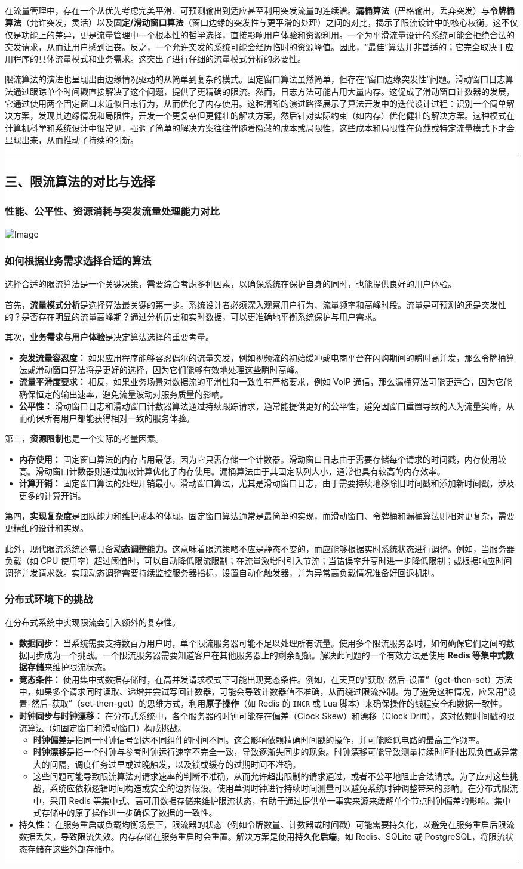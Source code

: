 在流量管理中，存在一个从优先考虑完美平滑、可预测输出到适应甚至利用突发流量的连续谱。​**漏桶算法**​（严格输出，丢弃突发）与​**令牌桶算法**​（允许突发，灵活）以及​**固定/滑动窗口算法**​（窗口边缘的突发性与更平滑的处理）之间的对比，揭示了限流设计中的核心权衡。这不仅仅是功能上的差异，更是流量管理中一个根本性的哲学选择，直接影响用户体验和资源利用。一个为平滑流量设计的系统可能会拒绝合法的突发请求，从而让用户感到沮丧。反之，一个允许突发的系统可能会经历临时的资源峰值。因此，“最佳”算法并非普适的；它完全取决于应用程序的具体流量模式和业务需求。这突出了进行仔细的流量模式分析的必要性。

限流算法的演进也呈现出由边缘情况驱动的从简单到复杂的模式。固定窗口算法虽然简单，但存在“窗口边缘突发性”问题。滑动窗口日志算法通过跟踪单个时间戳直接解决了这个问题，提供了更精确的限流。然而，日志方法可能占用大量内存。这促成了滑动窗口计数器的发展，它通过使用两个固定窗口来近似日志行为，从而优化了内存使用。这种清晰的演进路径展示了算法开发中的迭代设计过程：识别一个简单解决方案，发现其边缘情况和局限性，开发一个更复杂但更健壮的解决方案，然后针对实际约束（如内存）优化健壮的解决方案。这种模式在计算机科学和系统设计中很常见，强调了简单的解决方案往往伴随着隐藏的成本或局限性，这些成本和局限性在负载或特定流量模式下才会显现出来，从而推动了持续的创新。

---

## 三、限流算法的对比与选择

### 性能、公平性、资源消耗与突发流量处理能力对比

![Image](https://github.com/user-attachments/assets/431a5128-7c2d-42b8-8c14-68cbf3df5cd4)

### 如何根据业务需求选择合适的算法

选择合适的限流算法是一个关键决策，需要综合考虑多种因素，以确保系统在保护自身的同时，也能提供良好的用户体验。

首先，**流量模式分析**是选择算法最关键的第一步。系统设计者必须深入观察用户行为、流量频率和高峰时段。流量是可预测的还是突发性的？是否存在明显的流量高峰期？通过分析历史和实时数据，可以更准确地平衡系统保护与用户需求。

其次，**业务需求与用户体验**是决定算法选择的重要考量。

* **突发流量容忍度：** 如果应用程序能够容忍偶尔的流量突发，例如视频流的初始缓冲或电商平台在闪购期间的瞬时高并发，那么令牌桶算法或滑动窗口算法将是更好的选择，因为它们能够有效地处理这些瞬时高峰。
* **流量平滑度要求：** 相反，如果业务场景对数据流的平滑性和一致性有严格要求，例如 VoIP 通信，那么漏桶算法可能更适合，因为它能确保恒定的输出速率，避免流量波动对服务质量的影响。
* **公平性：** 滑动窗口日志和滑动窗口计数器算法通过持续跟踪请求，通常能提供更好的公平性，避免因窗口重置导致的人为流量尖峰，从而确保所有用户都能获得相对一致的服务体验。

第三，**资源限制**也是一个实际的考量因素。

* **内存使用：** 固定窗口算法的内存占用最低，因为它只需存储一个计数器。滑动窗口日志由于需要存储每个请求的时间戳，内存使用较高。滑动窗口计数器则通过加权计算优化了内存使用。漏桶算法由于其固定队列大小，通常也具有较高的内存效率。
* **计算开销：** 固定窗口算法的处理开销最小。滑动窗口算法，尤其是滑动窗口日志，由于需要持续地移除旧时间戳和添加新时间戳，涉及更多的计算开销。

第四，**实现复杂度**是团队能力和维护成本的体现。固定窗口算法通常是最简单的实现，而滑动窗口、令牌桶和漏桶算法则相对更复杂，需要更精细的设计和实现。

此外，现代限流系统还需具备​**动态调整能力**​。这意味着限流策略不应是静态不变的，而应能够根据实时系统状态进行调整。例如，当服务器负载（如 CPU 使用率）超过阈值时，可以自动降低限流限制；在流量激增时引入节流；当错误率升高时进一步降低限制；或根据响应时间调整并发请求数。实现动态调整需要持续监控服务器指标，设置自动化触发器，并为异常高负载情况准备好回退机制。

### 分布式环境下的挑战

在分布式系统中实现限流会引入额外的复杂性。

* **数据同步：** 当系统需要支持数百万用户时，单个限流服务器可能不足以处理所有流量。使用多个限流服务器时，如何确保它们之间的数据同步成为一个挑战。一个限流服务器需要知道客户在其他服务器上的剩余配额。解决此问题的一个有效方法是使用 **Redis 等集中式数据存储**来维护限流状态。
* **竞态条件：** 使用集中式数据存储时，在高并发请求模式下可能出现竞态条件。例如，在天真的“获取-然后-设置”（get-then-set）方法中，如果多个请求同时读取、递增并尝试写回计数器，可能会导致计数器值不准确，从而绕过限流控制。为了避免这种情况，应采用“设置-然后-获取”（set-then-get）的思维方式，利用​**原子操作**​（如 Redis 的 `INCR` 或 Lua 脚本）来确保操作的线程安全和数据一致性。
* **时钟同步与时钟漂移：** 在分布式系统中，各个服务器的​时钟可能存在偏差（Clock Skew）和漂移（Clock Drift），这对依赖时间戳的限流算法（如固定窗口和滑动窗口）构成挑战。
  * **时钟偏差**是指同一时钟信号到达不同组件的时间不同。这会影响依赖精确时间戳的操作，并可能降低电路的最高工作频率。
  * **时钟漂移**是指一个时钟与参考时钟运行速率不完全一致，导致逐渐失同步的现象。时钟漂移可能导致测量持续时间时出现负值或异常大的间隔，调度任务过早或过晚触发，以及锁或缓存的过期时间不准确。
  * 这些问题可能导致限流算法对请求速率的判断不准确，从而允许超出限制的请求通过，或者不公平地阻止合法请求。为了应对这些挑战，系统应依赖逻辑时间构造或安全的边界假设。使用单调时钟进行持续时间测量可以避免系统时钟调整带来的影响。在分布式限流中，采用 Redis 等集中式、高可用数据存储来维护限流状态，有助于通过提供单一事实来源来缓解单个节点时钟偏差的影响。集中式存储中的原子操作进一步确保了数据的一致性。
* **持久性：** 在服务重启或负载均衡场景下，限流器的状态（例如令牌数量、计数器或时间戳）可能需要持久化，以避免在服务重启后限流数据丢失，导致限流失效。内存存储在服务重启时会重置。解决方案是使用​**持久化后端**​，如 Redis、SQLite 或 PostgreSQL，将限流状态存储在这些外部存储中。

---